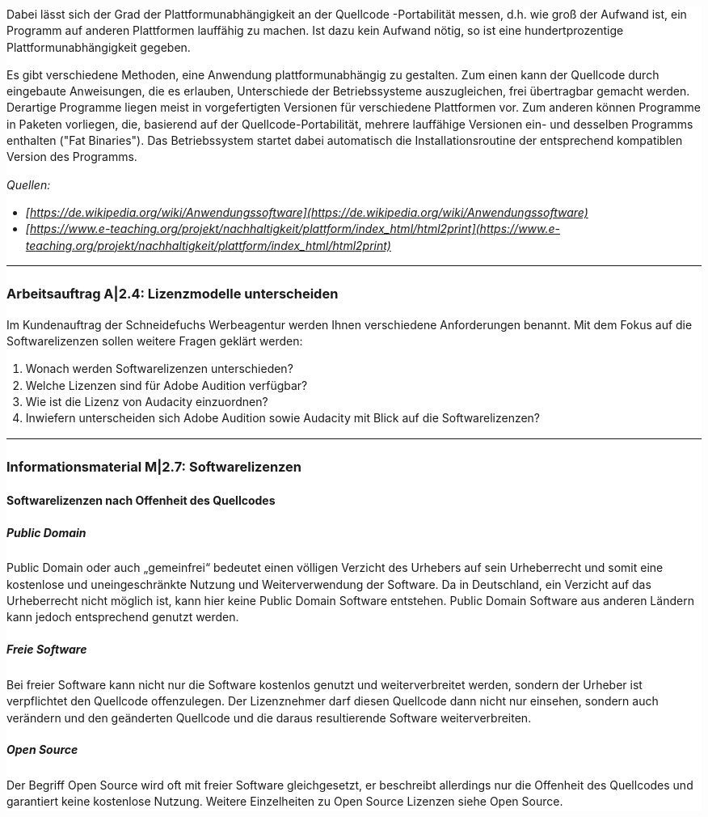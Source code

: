 Dabei lässt sich der Grad der Plattformunabhängigkeit an der Quellcode -Portabilität messen, d.h. wie groß der Aufwand ist, ein Programm auf anderen Plattformen lauffähig zu machen. Ist dazu kein Aufwand nötig, so ist eine hundertprozentige Plattformunabhängigkeit gegeben.

Es gibt verschiedene Methoden, eine Anwendung plattformunabhängig zu gestalten. Zum einen kann der Quellcode durch eingebaute Anweisungen, die es erlauben, Unterschiede der Betriebssysteme auszugleichen, frei übertragbar gemacht werden. Derartige Programme liegen meist in vorgefertigten Versionen für verschiedene Plattformen vor. Zum anderen können Programme in Paketen vorliegen, die, basierend auf der Quellcode-Portabilität, mehrere lauffähige Versionen ein- und desselben Programms enthalten ("Fat Binaries"). Das Betriebssystem startet dabei automatisch die Installationsroutine der entsprechend kompatiblen Version des Programms.

*Quellen:*

- *[https://de.wikipedia.org/wiki/Anwendungssoftware](https://de.wikipedia.org/wiki/Anwendungssoftware)*  
- *[https://www.e-teaching.org/projekt/nachhaltigkeit/plattform/index_html/html2print](https://www.e-teaching.org/projekt/nachhaltigkeit/plattform/index_html/html2print)*

---

### Arbeitsauftrag A|2.4: Lizenzmodelle unterscheiden

Im Kundenauftrag der Schneidefuchs Werbeagentur werden Ihnen verschiedene Anforderungen benannt. Mit dem Fokus auf die Softwarelizenzen sollen weitere Fragen geklärt werden:

1. Wonach werden Softwarelizenzen unterschieden?
2. Welche Lizenzen sind für Adobe Audition verfügbar?
3. Wie ist die Lizenz von Audacity einzuordnen?
4. Inwiefern unterscheiden sich Adobe Audition sowie Audacity mit Blick auf die Softwarelizenzen?

---

### Informationsmaterial M|2.7: Softwarelizenzen

#### Softwarelizenzen nach Offenheit des Quellcodes

##### Public Domain

Public Domain oder auch „gemeinfrei“ bedeutet einen völligen Verzicht des Urhebers auf sein Urheberrecht und somit eine kostenlose und uneingeschränkte Nutzung und Weiterverwendung der Software. Da in Deutschland, ein Verzicht auf das Urheberrecht nicht möglich ist, kann hier keine Public Domain Software entstehen. Public Domain Software aus anderen Ländern kann jedoch entsprechend genutzt werden.

##### Freie Software

Bei freier Software kann nicht nur die Software kostenlos genutzt und weiterverbreitet werden, sondern der Urheber ist verpflichtet den Quellcode offenzulegen. Der Lizenznehmer darf diesen Quellcode dann nicht nur einsehen, sondern auch verändern und den geänderten Quellcode und die daraus resultierende Software weiterverbreiten.

##### Open Source

Der Begriff Open Source wird oft mit freier Software gleichgesetzt, er beschreibt allerdings nur die Offenheit des Quellcodes und garantiert keine kostenlose Nutzung. Weitere Einzelheiten zu Open Source Lizenzen siehe Open Source.

